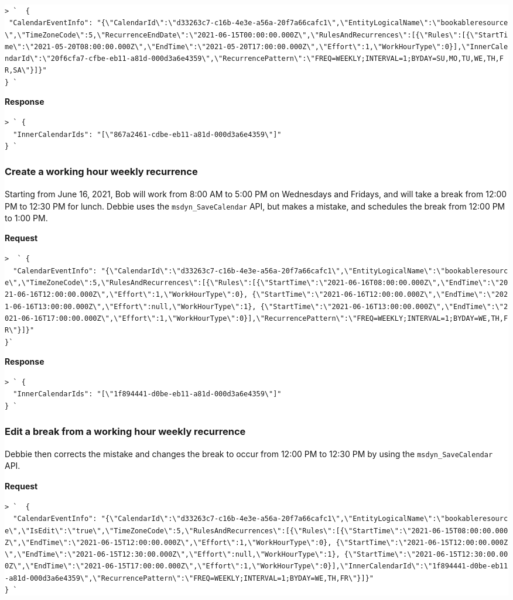 ```
> `  {
 "CalendarEventInfo": "{\"CalendarId\":\"d33263c7-c16b-4e3e-a56a-20f7a66cafc1\",\"EntityLogicalName\":\"bookableresource\",\"TimeZoneCode\":5,\"RecurrenceEndDate\":\"2021-06-15T00:00:00.000Z\",\"RulesAndRecurrences\":[{\"Rules\":[{\"StartTime\":\"2021-05-20T08:00:00.000Z\",\"EndTime\":\"2021-05-20T17:00:00.000Z\",\"Effort\":1,\"WorkHourType\":0}],\"InnerCalendarId\":\"20f6cfa7-cfbe-eb11-a81d-000d3a6e4359\",\"RecurrencePattern\":\"FREQ=WEEKLY;INTERVAL=1;BYDAY=SU,MO,TU,WE,TH,FR,SA\"}]}"
} `
```


**Response**

```
> ` {
  "InnerCalendarIds": "[\"867a2461-cdbe-eb11-a81d-000d3a6e4359\"]"
} `
```

### Create a working hour weekly recurrence

Starting from June 16, 2021, Bob will work from 8:00 AM to 5:00 PM on Wednesdays and Fridays, and will take a break from 12:00 PM to 12:30 PM for lunch. Debbie uses the `msdyn_SaveCalendar` API, but makes a mistake, and schedules the break from 12:00 PM to 1:00 PM.

**Request**

```
>  ` {
  "CalendarEventInfo": "{\"CalendarId\":\"d33263c7-c16b-4e3e-a56a-20f7a66cafc1\",\"EntityLogicalName\":\"bookableresource\",\"TimeZoneCode\":5,\"RulesAndRecurrences\":[{\"Rules\":[{\"StartTime\":\"2021-06-16T08:00:00.000Z\",\"EndTime\":\"2021-06-16T12:00:00.000Z\",\"Effort\":1,\"WorkHourType\":0}, {\"StartTime\":\"2021-06-16T12:00:00.000Z\",\"EndTime\":\"2021-06-16T13:00:00.000Z\",\"Effort\":null,\"WorkHourType\":1}, {\"StartTime\":\"2021-06-16T13:00:00.000Z\",\"EndTime\":\"2021-06-16T17:00:00.000Z\",\"Effort\":1,\"WorkHourType\":0}],\"RecurrencePattern\":\"FREQ=WEEKLY;INTERVAL=1;BYDAY=WE,TH,FR\"}]}"
}`
```

**Response**

```
> ` {
  "InnerCalendarIds": "[\"1f894441-d0be-eb11-a81d-000d3a6e4359\"]"
} `
```

### Edit a break from a working hour weekly recurrence

Debbie then corrects the mistake and changes the break to occur from 12:00 PM to 12:30 PM by using the `msdyn_SaveCalendar` API.

**Request**

```
> `  {
  "CalendarEventInfo": "{\"CalendarId\":\"d33263c7-c16b-4e3e-a56a-20f7a66cafc1\",\"EntityLogicalName\":\"bookableresource\",\"IsEdit\":\"true\",\"TimeZoneCode\":5,\"RulesAndRecurrences\":[{\"Rules\":[{\"StartTime\":\"2021-06-15T08:00:00.000Z\",\"EndTime\":\"2021-06-15T12:00:00.000Z\",\"Effort\":1,\"WorkHourType\":0}, {\"StartTime\":\"2021-06-15T12:00:00.000Z\",\"EndTime\":\"2021-06-15T12:30:00.000Z\",\"Effort\":null,\"WorkHourType\":1}, {\"StartTime\":\"2021-06-15T12:30:00.000Z\",\"EndTime\":\"2021-06-15T17:00:00.000Z\",\"Effort\":1,\"WorkHourType\":0}],\"InnerCalendarId\":\"1f894441-d0be-eb11-a81d-000d3a6e4359\",\"RecurrencePattern\":\"FREQ=WEEKLY;INTERVAL=1;BYDAY=WE,TH,FR\"}]}"
} `
```
